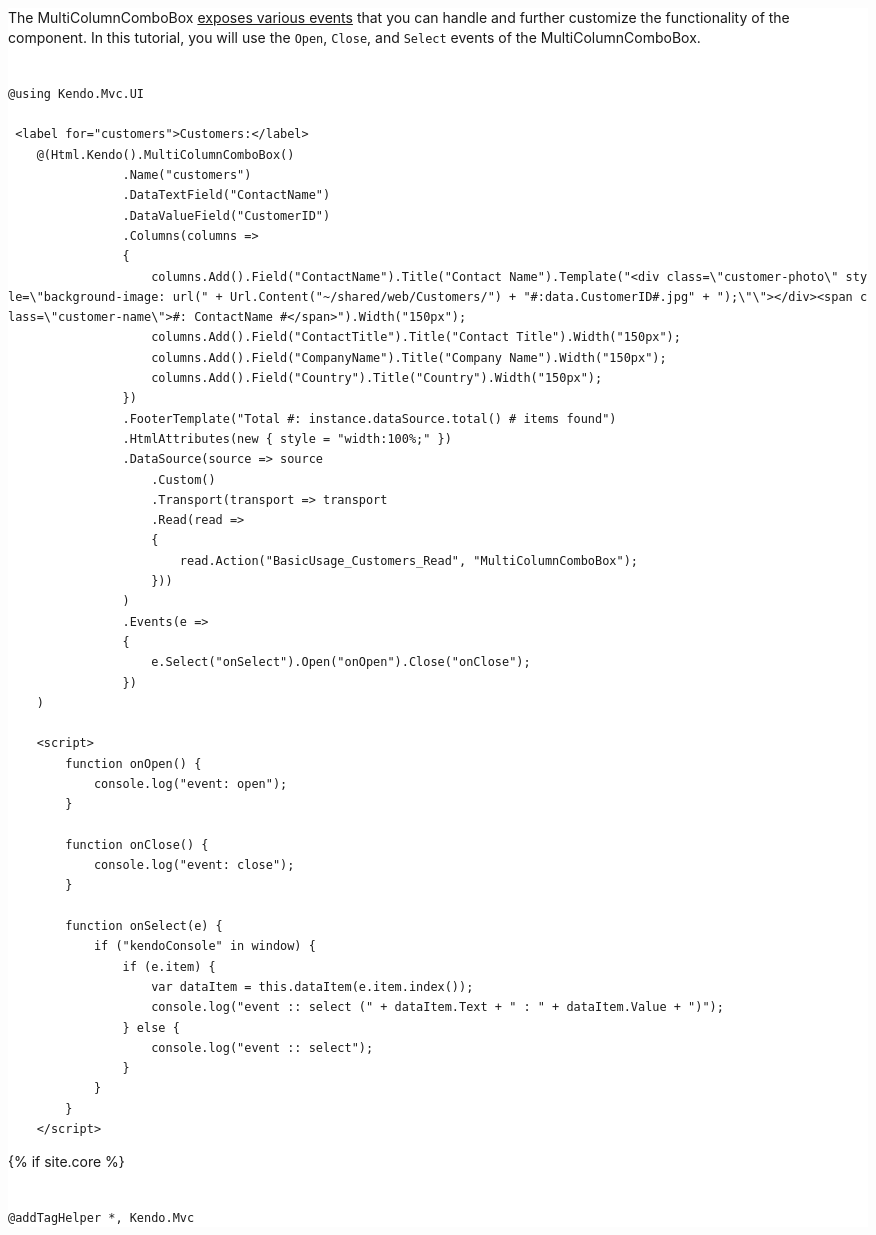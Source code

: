 The MultiColumnComboBox [exposes various events](/api/kendo.mvc.ui.fluent/multicolumncomboboxeventbuilder) that you can handle and further customize the functionality of the component. In this tutorial, you will use the `Open`, `Close`, and `Select` events of the MultiColumnComboBox.

```HtmlHelper

@using Kendo.Mvc.UI

 <label for="customers">Customers:</label>
    @(Html.Kendo().MultiColumnComboBox()
                .Name("customers")
                .DataTextField("ContactName")
                .DataValueField("CustomerID")
                .Columns(columns =>
                {
                    columns.Add().Field("ContactName").Title("Contact Name").Template("<div class=\"customer-photo\" style=\"background-image: url(" + Url.Content("~/shared/web/Customers/") + "#:data.CustomerID#.jpg" + ");\"\"></div><span class=\"customer-name\">#: ContactName #</span>").Width("150px");
                    columns.Add().Field("ContactTitle").Title("Contact Title").Width("150px");
                    columns.Add().Field("CompanyName").Title("Company Name").Width("150px");
                    columns.Add().Field("Country").Title("Country").Width("150px");
                })
                .FooterTemplate("Total #: instance.dataSource.total() # items found")
                .HtmlAttributes(new { style = "width:100%;" })
                .DataSource(source => source
                    .Custom()
                    .Transport(transport => transport
                    .Read(read =>
                    {
                        read.Action("BasicUsage_Customers_Read", "MultiColumnComboBox");
                    }))
                )
                .Events(e =>
                {
                    e.Select("onSelect").Open("onOpen").Close("onClose");
                })
    )

    <script>
        function onOpen() {
            console.log("event: open");
        }

        function onClose() {
            console.log("event: close");
        }

        function onSelect(e) {
        	if ("kendoConsole" in window) {
        		if (e.item) {
        			var dataItem = this.dataItem(e.item.index());
        			console.log("event :: select (" + dataItem.Text + " : " + dataItem.Value + ")");
        		} else {
        			console.log("event :: select");
        		}
            }
        }
    </script>
```
{% if site.core %}
```TagHelper

@addTagHelper *, Kendo.Mvc
```
